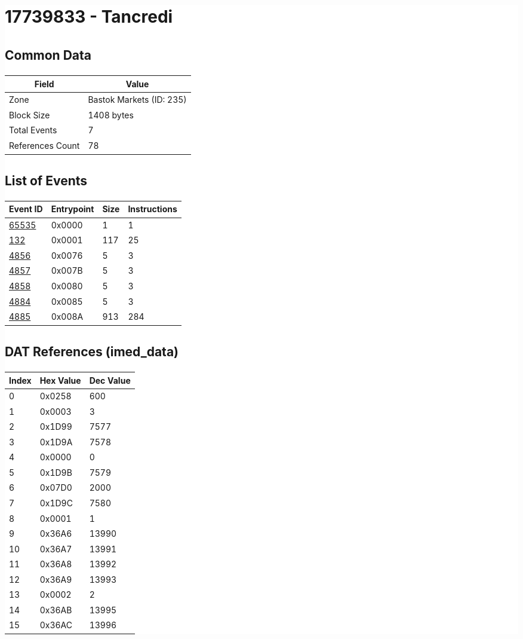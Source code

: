 # 17739833 - Tancredi

## Common Data

| Field            | Value                    |
|------------------|--------------------------|
| Zone             | Bastok Markets (ID: 235) |
| Block Size       | 1408 bytes               |
| Total Events     | 7                        |
| References Count | 78                       |

## List of Events

| Event ID              | Entrypoint   |   Size |   Instructions |
|-----------------------|--------------|--------|----------------|
| [65535](#event-65535) | 0x0000       |      1 |              1 |
| [132](#event-132)     | 0x0001       |    117 |             25 |
| [4856](#event-4856)   | 0x0076       |      5 |              3 |
| [4857](#event-4857)   | 0x007B       |      5 |              3 |
| [4858](#event-4858)   | 0x0080       |      5 |              3 |
| [4884](#event-4884)   | 0x0085       |      5 |              3 |
| [4885](#event-4885)   | 0x008A       |    913 |            284 |

## DAT References (imed_data)

|   Index | Hex Value   |   Dec Value |
|---------|-------------|-------------|
|       0 | 0x0258      |         600 |
|       1 | 0x0003      |           3 |
|       2 | 0x1D99      |        7577 |
|       3 | 0x1D9A      |        7578 |
|       4 | 0x0000      |           0 |
|       5 | 0x1D9B      |        7579 |
|       6 | 0x07D0      |        2000 |
|       7 | 0x1D9C      |        7580 |
|       8 | 0x0001      |           1 |
|       9 | 0x36A6      |       13990 |
|      10 | 0x36A7      |       13991 |
|      11 | 0x36A8      |       13992 |
|      12 | 0x36A9      |       13993 |
|      13 | 0x0002      |           2 |
|      14 | 0x36AB      |       13995 |
|      15 | 0x36AC      |       13996 |